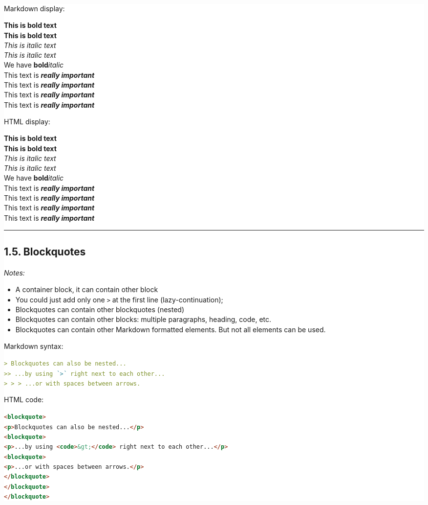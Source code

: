Markdown display:

**This is bold text**  
__This is bold text__  
*This is italic text*  
_This is italic text_  
We have **bold***italic*  
This text is ***really important***  
This text is ___really important___  
This text is __*really important*__  
This text is **_really important_**

HTML display:

<p><strong>This is bold text</strong><br />
<strong>This is bold text</strong><br />
<em>This is italic text</em><br />
<em>This is italic text</em><br />
We have <strong>bold</strong><em>italic</em><br />
This text is <em><strong>really important</strong></em><br />
This text is <em><strong>really important</strong></em><br />
This text is <strong><em>really important</em></strong><br />
This text is <strong><em>really important</em></strong></p>

---

## 1.5. Blockquotes
*Notes:*
- A container block, it can contain other block
- You could just add only one `>` at the first line (lazy-continuation);
- Blockquotes can contain other blockquotes (nested)
- Blockquotes can contain other blocks: multiple paragraphs, heading, code, etc.
- Blockquotes can contain other Markdown formatted elements. But not all elements can be used.

Markdown syntax:
```md
> Blockquotes can also be nested...
>> ...by using `>` right next to each other...
> > > ...or with spaces between arrows.
```

HTML code:
```html
<blockquote>
<p>Blockquotes can also be nested...</p>
<blockquote>
<p>...by using <code>&gt;</code> right next to each other...</p>
<blockquote>
<p>...or with spaces between arrows.</p>
</blockquote>
</blockquote>
</blockquote>
```
